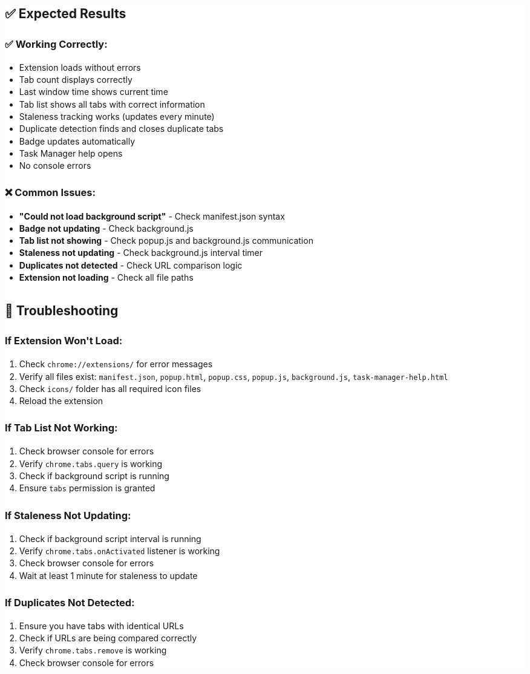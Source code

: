 ## ✅ **Expected Results**

### **✅ Working Correctly:**
- Extension loads without errors
- Tab count displays correctly
- Last window time shows current time
- Tab list shows all tabs with correct information
- Staleness tracking works (updates every minute)
- Duplicate detection finds and closes duplicate tabs
- Badge updates automatically
- Task Manager help opens
- No console errors

### **❌ Common Issues:**
- **"Could not load background script"** - Check manifest.json syntax
- **Badge not updating** - Check background.js
- **Tab list not showing** - Check popup.js and background.js communication
- **Staleness not updating** - Check background.js interval timer
- **Duplicates not detected** - Check URL comparison logic
- **Extension not loading** - Check all file paths

## 🔧 **Troubleshooting**

### **If Extension Won't Load:**
1. Check `chrome://extensions/` for error messages
2. Verify all files exist: `manifest.json`, `popup.html`, `popup.css`, `popup.js`, `background.js`, `task-manager-help.html`
3. Check `icons/` folder has all required icon files
4. Reload the extension

### **If Tab List Not Working:**
1. Check browser console for errors
2. Verify `chrome.tabs.query` is working
3. Check if background script is running
4. Ensure `tabs` permission is granted

### **If Staleness Not Updating:**
1. Check if background script interval is running
2. Verify `chrome.tabs.onActivated` listener is working
3. Check browser console for errors
4. Wait at least 1 minute for staleness to update

### **If Duplicates Not Detected:**
1. Ensure you have tabs with identical URLs
2. Check if URLs are being compared correctly
3. Verify `chrome.tabs.remove` is working
4. Check browser console for errors
